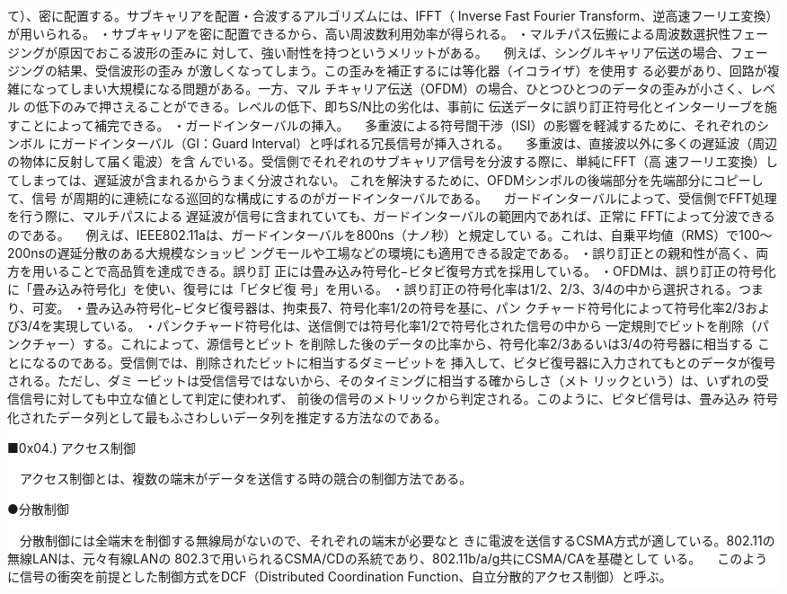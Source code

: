 て）、密に配置する。サブキャリアを配置・合波するアルゴリズムには、IFFT（
Inverse Fast Fourier Transform、逆高速フーリエ変換）が用いられる。
・サブキャリアを密に配置できるから、高い周波数利用効率が得られる。
・マルチパス伝搬による周波数選択性フェージングが原因でおこる波形の歪みに
対して、強い耐性を持つというメリットがある。
　例えば、シングルキャリア伝送の場合、フェージングの結果、受信波形の歪み
が激しくなってしまう。この歪みを補正するには等化器（イコライザ）を使用す
る必要があり、回路が複雑になってしまい大規模になる問題がある。一方、マル
チキャリア伝送（OFDM）の場合、ひとつひとつのデータの歪みが小さく、レベル
の低下のみで押さえることができる。レベルの低下、即ちS/N比の劣化は、事前に
伝送データに誤り訂正符号化とインターリーブを施すことによって補完できる。
・ガードインターバルの挿入。
　多重波による符号間干渉（ISI）の影響を軽減するために、それぞれのシンボル
にガードインターバル（GI：Guard Interval）と呼ばれる冗長信号が挿入される。
　多重波は、直接波以外に多くの遅延波（周辺の物体に反射して届く電波）を含
んでいる。受信側でそれぞれのサブキャリア信号を分波する際に、単純にFFT（高
速フーリエ変換）してしまっては、遅延波が含まれるからうまく分波されない。
これを解決するために、OFDMシンボルの後端部分を先端部分にコピーして、信号
が周期的に連続になる巡回的な構成にするのがガードインターバルである。
　ガードインターバルによって、受信側でFFT処理を行う際に、マルチパスによる
遅延波が信号に含まれていても、ガードインターバルの範囲内であれば、正常に
FFTによって分波できるのである。
　例えば、IEEE802.11aは、ガードインターバルを800ns（ナノ秒）と規定してい
る。これは、自乗平均値（RMS）で100〜200nsの遅延分散のある大規模なショッピ
ングモールや工場などの環境にも適用できる設定である。
・誤り訂正との親和性が高く、両方を用いることで高品質を達成できる。誤り訂
正には畳み込み符号化−ビタビ復号方式を採用している。
・OFDMは、誤り訂正の符号化に「畳み込み符号化」を使い、復号には「ビタビ復
号」を用いる。
・誤り訂正の符号化率は1/2、2/3、3/4の中から選択される。つまり、可変。
・畳み込み符号化−ビタビ復号器は、拘束長7、符号化率1/2の符号を基に、パン
クチャード符号化によって符号化率2/3および3/4を実現している。
・パンクチャード符号化は、送信側では符号化率1/2で符号化された信号の中から
一定規則でビットを削除（パンクチャー）する。これによって、源信号とビット
を削除した後のデータの比率から、符号化率2/3あるいは3/4の符号器に相当する
ことになるのである。受信側では、削除されたビットに相当するダミービットを
挿入して、ビタビ復号器に入力されてもとのデータが復号される。ただし、ダミ
ービットは受信信号ではないから、そのタイミングに相当する確からしさ（メト
リックという）は、いずれの受信信号に対しても中立な値として判定に使われず、
前後の信号のメトリックから判定される。このように、ビタビ信号は、畳み込み
符号化されたデータ列として最もふさわしいデータ列を推定する方法なのである。


■0x04.) アクセス制御

　アクセス制御とは、複数の端末がデータを送信する時の競合の制御方法である。

●分散制御

　分散制御には全端末を制御する無線局がないので、それぞれの端末が必要なと
きに電波を送信するCSMA方式が適している。802.11の無線LANは、元々有線LANの
802.3で用いられるCSMA/CDの系統であり、802.11b/a/g共にCSMA/CAを基礎として
いる。
　このように信号の衝突を前提とした制御方式をDCF（Distributed Coordination
 Function、自立分散的アクセス制御）と呼ぶ。

